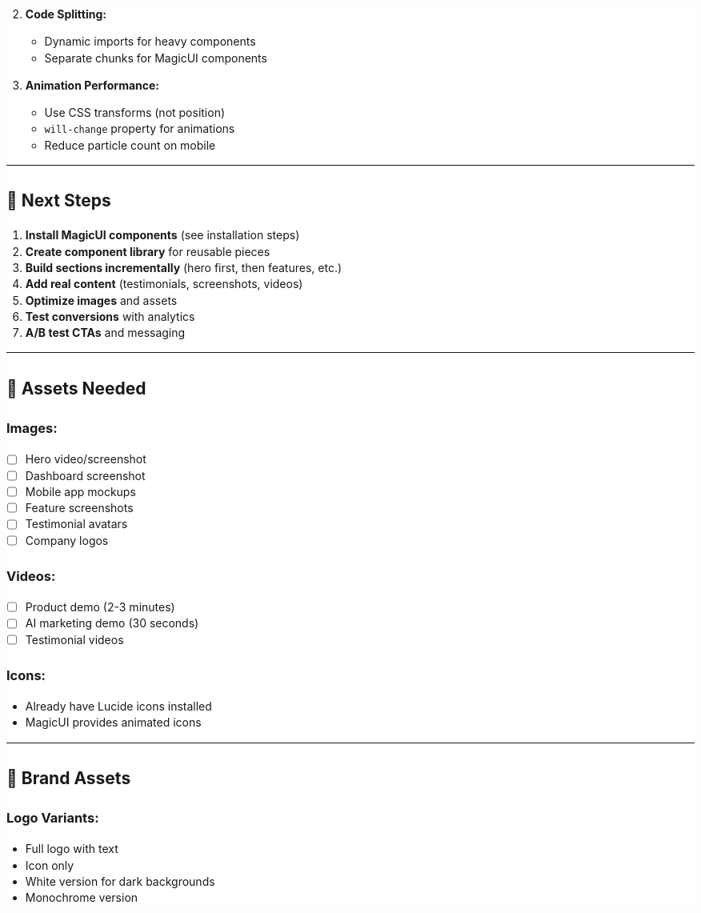 2. **Code Splitting:**
   - Dynamic imports for heavy components
   - Separate chunks for MagicUI components

3. **Animation Performance:**
   - Use CSS transforms (not position)
   - `will-change` property for animations
   - Reduce particle count on mobile

---

## 🚀 Next Steps

1. **Install MagicUI components** (see installation steps)
2. **Create component library** for reusable pieces
3. **Build sections incrementally** (hero first, then features, etc.)
4. **Add real content** (testimonials, screenshots, videos)
5. **Optimize images** and assets
6. **Test conversions** with analytics
7. **A/B test CTAs** and messaging

---

## 📸 Assets Needed

### Images:
- [ ] Hero video/screenshot
- [ ] Dashboard screenshot
- [ ] Mobile app mockups
- [ ] Feature screenshots
- [ ] Testimonial avatars
- [ ] Company logos

### Videos:
- [ ] Product demo (2-3 minutes)
- [ ] AI marketing demo (30 seconds)
- [ ] Testimonial videos

### Icons:
- Already have Lucide icons installed
- MagicUI provides animated icons

---

## 🎨 Brand Assets

### Logo Variants:
- Full logo with text
- Icon only
- White version for dark backgrounds
- Monochrome version
